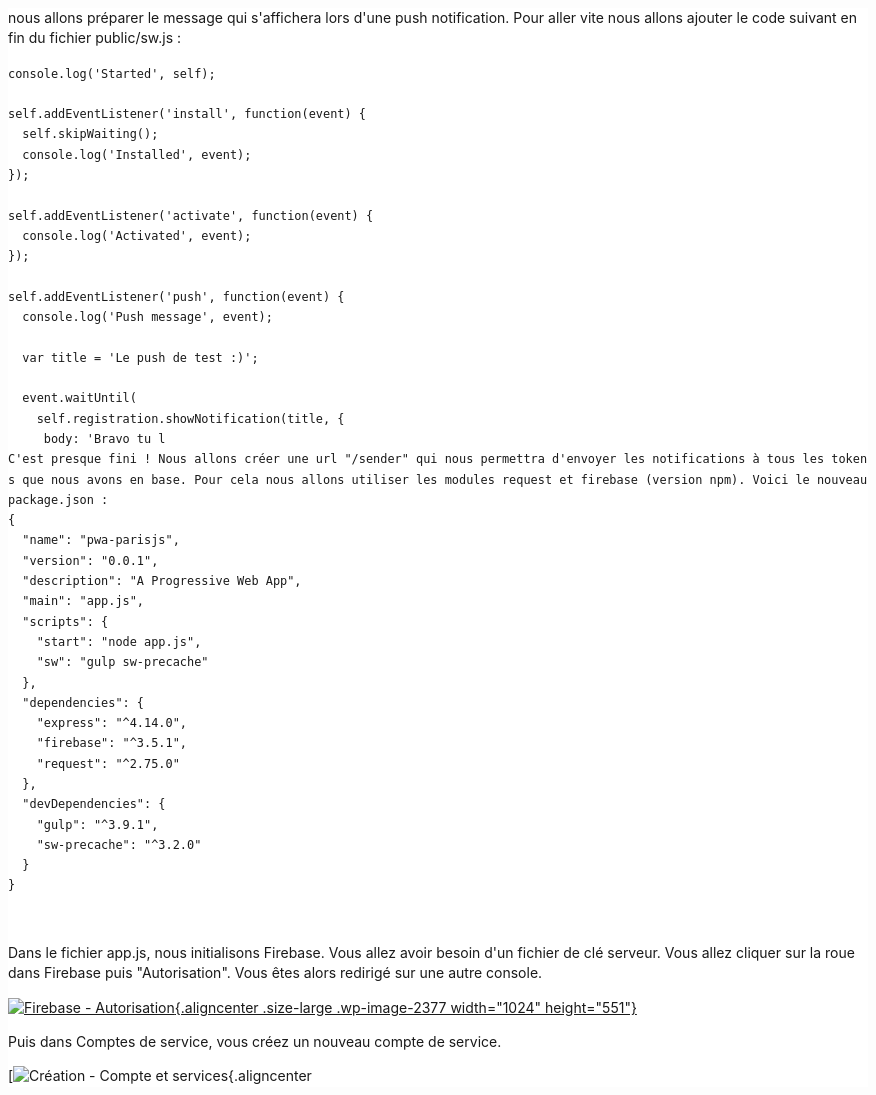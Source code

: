 nous allons préparer le message qui s'affichera lors d'une push
notification. Pour aller vite nous allons ajouter le code suivant en fin
du fichier public/sw.js :

``` {.lang:js .decode:true title="Afficher la notification "}
console.log('Started', self);

self.addEventListener('install', function(event) {
  self.skipWaiting();
  console.log('Installed', event);
});

self.addEventListener('activate', function(event) {
  console.log('Activated', event);
});

self.addEventListener('push', function(event) {
  console.log('Push message', event);

  var title = 'Le push de test :)';

  event.waitUntil(
    self.registration.showNotification(title, {
     body: 'Bravo tu l
C'est presque fini ! Nous allons créer une url "/sender" qui nous permettra d'envoyer les notifications à tous les tokens que nous avons en base. Pour cela nous allons utiliser les modules request et firebase (version npm). Voici le nouveau package.json :
{
  "name": "pwa-parisjs",
  "version": "0.0.1",
  "description": "A Progressive Web App",
  "main": "app.js",
  "scripts": {
    "start": "node app.js",
    "sw": "gulp sw-precache"
  },
  "dependencies": {
    "express": "^4.14.0",
    "firebase": "^3.5.1",
    "request": "^2.75.0"
  },
  "devDependencies": {
    "gulp": "^3.9.1",
    "sw-precache": "^3.2.0"
  }
}
```

 

Dans le fichier app.js, nous initialisons Firebase. Vous allez avoir
besoin d'un fichier de clé serveur. Vous allez cliquer sur la roue dans
Firebase puis "Autorisation". Vous êtes alors redirigé sur une autre
console.

[![Firebase -
Autorisation](http://blog.eleven-labs.com/wp-content/uploads/2016/10/Capture-d’écran-2016-10-26-à-16.59.31-1024x551.png){.aligncenter
.size-large .wp-image-2377 width="1024"
height="551"}](http://blog.eleven-labs.com/wp-content/uploads/2016/10/Capture-d’écran-2016-10-26-à-16.59.31.png)

Puis dans Comptes de service, vous créez un nouveau compte de service.

[![Création - Compte et
services](http://blog.eleven-labs.com/wp-content/uploads/2016/10/Capture-d’écran-2016-10-26-à-17.02.45-1024x981.png){.aligncenter